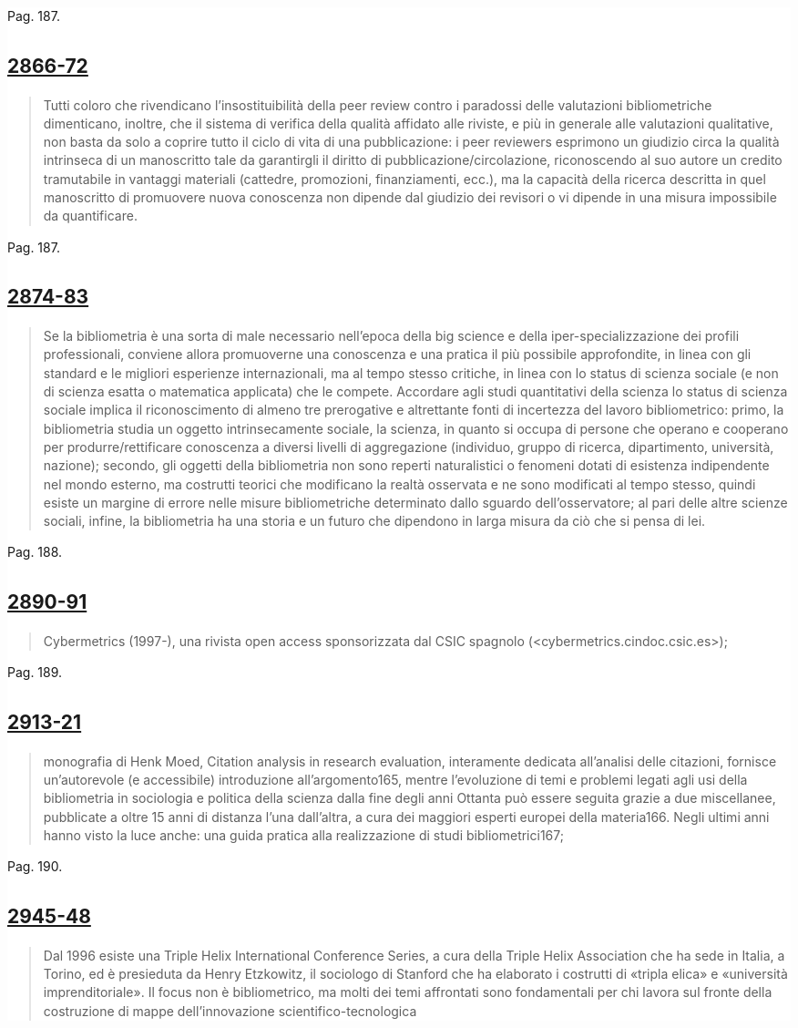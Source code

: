 Pag. 187.

## <a name="2866-72">[2866-72](#2866-72)</a>
>Tutti coloro che rivendicano l’insostituibilità della peer review contro i paradossi delle valutazioni bibliometriche dimenticano, inoltre, che il sistema di verifica della qualità affidato alle riviste, e più in generale alle valutazioni qualitative, non basta da solo a coprire tutto il ciclo di vita di una pubblicazione: i peer reviewers esprimono un giudizio circa la qualità intrinseca di un manoscritto tale da garantirgli il diritto di pubblicazione/circolazione, riconoscendo al suo autore un credito tramutabile in vantaggi materiali (cattedre, promozioni, finanziamenti, ecc.), ma la capacità della ricerca descritta in quel manoscritto di promuovere nuova conoscenza non dipende dal giudizio dei revisori o vi dipende in una misura impossibile da quantificare.

Pag. 187.

## <a name="2874-83">[2874-83](#2874-83)</a>
>Se la bibliometria è una sorta di male necessario nell’epoca della big science e della iper-specializzazione dei profili professionali, conviene allora promuoverne una conoscenza e una pratica il più possibile approfondite, in linea con gli standard e le migliori esperienze internazionali, ma al tempo stesso critiche, in linea con lo status di scienza sociale (e non di scienza esatta o matematica applicata) che le compete. Accordare agli studi quantitativi della scienza lo status di scienza sociale implica il riconoscimento di almeno tre prerogative e altrettante fonti di incertezza del lavoro bibliometrico: primo, la bibliometria studia un oggetto intrinsecamente sociale, la scienza, in quanto si occupa di persone che operano e cooperano per produrre/rettificare conoscenza a diversi livelli di aggregazione (individuo, gruppo di ricerca, dipartimento, università, nazione); secondo, gli oggetti della bibliometria non sono reperti naturalistici o fenomeni dotati di esistenza indipendente nel mondo esterno, ma costrutti teorici che modificano la realtà osservata e ne sono modificati al tempo stesso, quindi esiste un margine di errore nelle misure bibliometriche determinato dallo sguardo dell’osservatore; al pari delle altre scienze sociali, infine, la bibliometria ha una storia e un futuro che dipendono in larga misura da ciò che si pensa di lei.

Pag. 188.

## <a name="2890-91">[2890-91](#2890-91)</a>
>Cybermetrics (1997-), una rivista open access sponsorizzata dal CSIC spagnolo (<cybermetrics.cindoc.csic.es>);

Pag. 189.

## <a name="2913-21">[2913-21](#2913-21)</a>
>monografia di Henk Moed, Citation analysis in research evaluation, interamente dedicata all’analisi delle citazioni, fornisce un’autorevole (e accessibile) introduzione all’argomento165, mentre l’evoluzione di temi e problemi legati agli usi della bibliometria in sociologia e politica della scienza dalla fine degli anni Ottanta può essere seguita grazie a due miscellanee, pubblicate a oltre 15 anni di distanza l’una dall’altra, a cura dei maggiori esperti europei della materia166. Negli ultimi anni hanno visto la luce anche: una guida pratica alla realizzazione di studi bibliometrici167;

Pag. 190.

## <a name="2945-48">[2945-48](#2945-48)</a>
>Dal 1996 esiste una Triple Helix International Conference Series, a cura della Triple Helix Association che ha sede in Italia, a Torino, ed è presieduta da Henry Etzkowitz, il sociologo di Stanford che ha elaborato i costrutti di «tripla elica» e «università imprenditoriale». Il focus non è bibliometrico, ma molti dei temi affrontati sono fondamentali per chi lavora sul fronte della costruzione di mappe dell’innovazione scientifico-tecnologica
